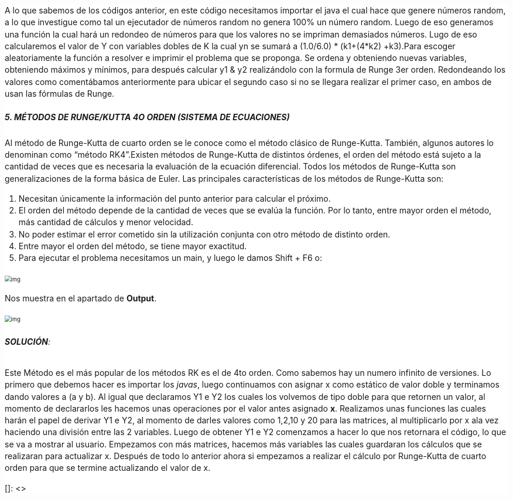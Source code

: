 A lo que sabemos de los códigos anterior, en este código necesitamos importar el java el cual hace que genere números random, a lo que investigue como tal un ejecutador de números random no genera 100% un número random. Luego de eso generamos una función la cual hará un redondeo de números para que los valores no se impriman demasiados números. Lugo de eso calcularemos el valor de Y con variables dobles de K la cual yn se sumará a (1.0/6.0) * (k1+(4*k2) +k3).Para escoger aleatoriamente la función a resolver e imprimir el problema que se proponga. Se ordena y obteniendo nuevas variables, obteniendo máximos y mínimos, para después calcular y1 & y2 realizándolo con la formula de Runge 3er orden. Redondeando los valores como comentábamos anteriormente para ubicar el segundo caso si no se llegara realizar el primer caso, en ambos de usan las fórmulas de Runge.

##### **5. MÉTODOS DE RUNGE/KUTTA 4O ORDEN (SISTEMA DE ECUACIONES)**

Al método de Runge-Kutta de cuarto orden se le conoce como el método clásico de Runge-Kutta. También, algunos autores lo denominan como “método RK4”.Existen métodos de Runge-Kutta de distintos órdenes, el orden del método está sujeto a la cantidad de veces que es necesaria la evaluación de la ecuación diferencial. Todos los métodos de Runge-Kutta son generalizaciones de la forma básica de Euler. Las principales características de los métodos de Runge-Kutta son: 

1. Necesitan únicamente la información del punto anterior para calcular el próximo. 
2. El orden del método depende de la cantidad de veces que se evalúa la función. Por lo tanto, entre mayor orden el método, más cantidad de cálculos y menor velocidad. 
3. No poder estimar el error cometido sin la utilización conjunta con otro método de distinto orden. 
4. Entre mayor el orden del método, se tiene mayor exactitud. 
5. Para ejecutar el problema necesitamos un main, y luego le damos Shift + F6 o:

<img src="https://lh6.googleusercontent.com/KiBmY4-JA5g3ENl_NWuAo0m6bfZ35MUj_pgCM01BiGHVJesWpA-30h7PexfMIt4hkZSvA7bvJyVrHqTfztzCBYUun1WWkM_UlxFp0FCn5XffyyenQmxUhG280y1m4mg9omMJ71MxZnOT_M7Lu7mi1RQfEDI" alt="img" style="zoom:67%;" />

Nos muestra en el apartado de **Output**.

<img src="https://lh3.googleusercontent.com/sg7gYL53ZrhhhFDZJGFApGtAzCSeXcHlyamzZBfj0JjfLqup1Ni4ZuZDVWodmXTS0cCdvws4bsglyPreqBf8Uu3hByWg-CWa2VO5TJlD_uzcspKCk6uJYwFSBq6wQOJxiTXIIPjPDT3qEeolT0WTGUsUYP4" alt="img" style="zoom:67%;" />

###### **SOLUCIÓN**:

Este Método es el más popular de los métodos RK es el de 4to orden. Como sabemos hay un numero infinito de versiones. Lo primero que debemos hacer es importar los *javas*, luego continuamos con asignar x como estático de valor doble y terminamos dando valores a (a y b). Al igual que declaramos Y1 e Y2 los cuales los volvemos de tipo doble para que retornen un valor, al momento de declararlos les hacemos unas operaciones por el valor antes asignado **x**. Realizamos unas funciones las cuales harán el papel de derivar Y1 e Y2, al momento de darles valores como 1,2,10 y 20 para las matrices, al multiplicarlo por x ala vez haciendo una división entre las 2 variables. Luego de obtener Y1 e Y2 comenzamos a hacer lo que nos retornara el código, lo que se va a mostrar al usuario. Empezamos con más matrices, hacemos más variables las cuales guardaran los cálculos que se realizaran para actualizar x. Después de todo lo anterior ahora si empezamos a realizar el cálculo por Runge-Kutta de cuarto orden para que se termine actualizando el valor de x.

[]: <>
